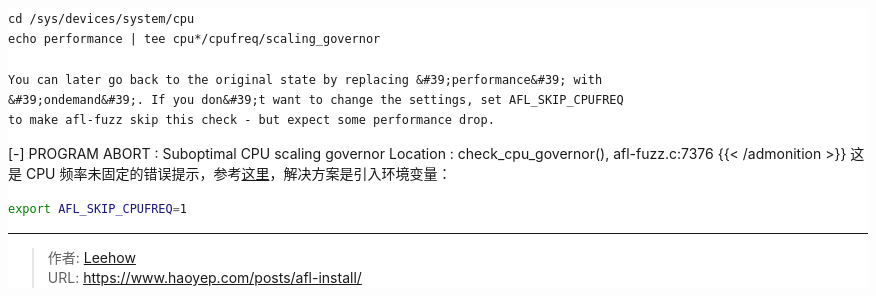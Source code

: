     cd /sys/devices/system/cpu
    echo performance | tee cpu*/cpufreq/scaling_governor

    You can later go back to the original state by replacing &#39;performance&#39; with
    &#39;ondemand&#39;. If you don&#39;t want to change the settings, set AFL_SKIP_CPUFREQ
    to make afl-fuzz skip this check - but expect some performance drop.

[-] PROGRAM ABORT : Suboptimal CPU scaling governor
         Location : check_cpu_governor(), afl-fuzz.c:7376
{{&lt; /admonition &gt;}}
这是 CPU 频率未固定的错误提示，参考[这里](http://www.cse.psu.edu/~gxt29/teaching/cs447s19/slides/06testingFuzzing.pdf)，解决方案是引入环境变量：
```bash
export AFL_SKIP_CPUFREQ=1
```

---

> 作者: [Leehow](https://www.haoyep.com/)  
> URL: https://www.haoyep.com/posts/afl-install/  

